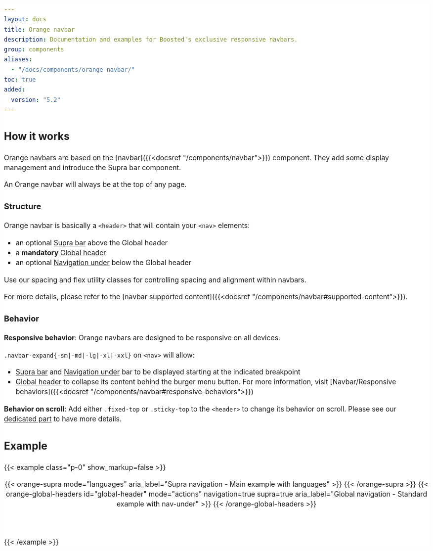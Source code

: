 ```yaml
---
layout: docs
title: Orange navbar
description: Documentation and examples for Boosted's exclusive responsive navbars.
group: components
aliases:
  - "/docs/components/orange-navbar/"
toc: true
added:
  version: "5.2"
---
```


## How it works

Orange navbars are based on the [navbar]({{<docsref "/components/navbar">}}) component. They add some display management and introduce the Supra bar component.

An Orange navbar will always be at the top of any page.

### Structure

Orange navbar is basically a `<header>` that will contain your `<nav>` elements:
  - an optional [Supra bar](#supra-bar) above the Global header
  - a **mandatory** [Global header](#global-header)
  - an optional [Navigation under](#navigation-under) below the Global header

Use our spacing and flex utility classes for controlling spacing and alignment within navbars.

For more details, please refer to the [navbar supported content]({{<docsref "/components/navbar#supported-content">}}).

### Behavior

**Responsive behavior**: Orange navbars are designed to be responsive on all devices.

  `.navbar-expand{-sm|-md|-lg|-xl|-xxl}` on `<nav>` will allow:
  - [Supra bar](#supra-bar) and [Navigation under](#navigation-under) bar to be displayed starting at the indicated breakpoint
  - [Global header](#global-header) to collapse its content behind the burger menu button. For more information, visit [Navbar/Responsive behaviors]({{<docsref "/components/navbar#responsive-behaviors">}})

**Behavior on scroll**: Add either `.fixed-top` or `.sticky-top` to the `<header>` to change its behavior on scroll. Please see our [dedicated part](#minimizing-behavior) to have more details.

## Example

{{< example class="p-0" show_markup=false >}}
  <header data-bs-theme="dark">
    {{< orange-supra mode="languages" aria_label="Supra navigation - Main example with languages" >}}
    {{< /orange-supra >}}
    {{< orange-global-headers id="global-header" mode="actions" navigation=true supra=true aria_label="Global navigation - Standard example with nav-under" >}}
    {{< /orange-global-headers >}}
  </header>
{{< /example >}}
